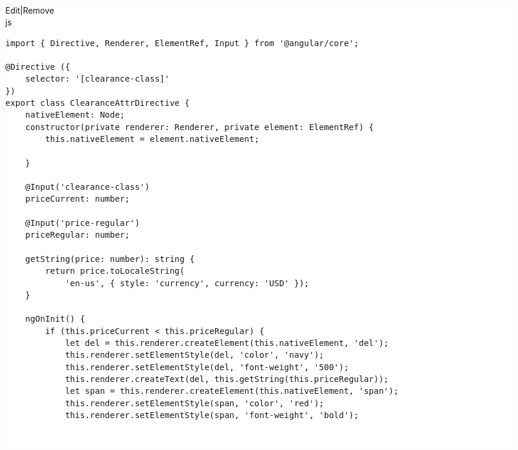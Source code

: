 <div class="pluginLinkHolder"><span class="pluginEditHolderLink">Edit</span>|<span class="pluginRemoveHolderLink">Remove</span></div>
<span class="hidden">js</span>

<div class="preview">
<pre class="js">import&nbsp;<span class="js__brace">{</span>&nbsp;Directive,&nbsp;Renderer,&nbsp;ElementRef,&nbsp;Input&nbsp;<span class="js__brace">}</span>&nbsp;from&nbsp;<span class="js__string">'@angular/core'</span>;&nbsp;
&nbsp;
@Directive&nbsp;(<span class="js__brace">{</span>&nbsp;
&nbsp;&nbsp;&nbsp;&nbsp;selector:&nbsp;<span class="js__string">'[clearance-class]'</span>&nbsp;
<span class="js__brace">}</span>)&nbsp;
export&nbsp;class&nbsp;ClearanceAttrDirective&nbsp;<span class="js__brace">{</span>&nbsp;
&nbsp;&nbsp;&nbsp;&nbsp;nativeElement:&nbsp;Node;&nbsp;&nbsp;
&nbsp;&nbsp;&nbsp;&nbsp;constructor(private&nbsp;renderer:&nbsp;Renderer,&nbsp;private&nbsp;element:&nbsp;ElementRef)&nbsp;<span class="js__brace">{</span>&nbsp;
&nbsp;&nbsp;&nbsp;&nbsp;&nbsp;&nbsp;&nbsp;&nbsp;<span class="js__operator">this</span>.nativeElement&nbsp;=&nbsp;element.nativeElement;&nbsp;
&nbsp;&nbsp;&nbsp;&nbsp;&nbsp;&nbsp;&nbsp;&nbsp;&nbsp;
&nbsp;&nbsp;&nbsp;&nbsp;<span class="js__brace">}</span>&nbsp;
&nbsp;
&nbsp;&nbsp;&nbsp;&nbsp;@Input(<span class="js__string">'clearance-class'</span>)&nbsp;
&nbsp;&nbsp;&nbsp;&nbsp;priceCurrent:&nbsp;number;&nbsp;
&nbsp;
&nbsp;&nbsp;&nbsp;&nbsp;@Input(<span class="js__string">'price-regular'</span>)&nbsp;
&nbsp;&nbsp;&nbsp;&nbsp;priceRegular:&nbsp;number;&nbsp;
&nbsp;
&nbsp;&nbsp;&nbsp;&nbsp;getString(price:&nbsp;number):&nbsp;string&nbsp;<span class="js__brace">{</span>&nbsp;
&nbsp;&nbsp;&nbsp;&nbsp;&nbsp;&nbsp;&nbsp;&nbsp;<span class="js__statement">return</span>&nbsp;price.toLocaleString(&nbsp;
&nbsp;&nbsp;&nbsp;&nbsp;&nbsp;&nbsp;&nbsp;&nbsp;&nbsp;&nbsp;&nbsp;&nbsp;<span class="js__string">'en-us'</span>,&nbsp;<span class="js__brace">{</span>&nbsp;style:&nbsp;<span class="js__string">'currency'</span>,&nbsp;currency:&nbsp;<span class="js__string">'USD'</span>&nbsp;<span class="js__brace">}</span>);&nbsp;
&nbsp;&nbsp;&nbsp;&nbsp;<span class="js__brace">}</span>&nbsp;
&nbsp;
&nbsp;&nbsp;&nbsp;&nbsp;ngOnInit()&nbsp;<span class="js__brace">{</span>&nbsp;
&nbsp;&nbsp;&nbsp;&nbsp;&nbsp;&nbsp;&nbsp;&nbsp;<span class="js__statement">if</span>&nbsp;(<span class="js__operator">this</span>.priceCurrent&nbsp;&lt;&nbsp;<span class="js__operator">this</span>.priceRegular)&nbsp;<span class="js__brace">{</span>&nbsp;
&nbsp;&nbsp;&nbsp;&nbsp;&nbsp;&nbsp;&nbsp;&nbsp;&nbsp;&nbsp;&nbsp;&nbsp;let&nbsp;del&nbsp;=&nbsp;<span class="js__operator">this</span>.renderer.createElement(<span class="js__operator">this</span>.nativeElement,&nbsp;<span class="js__string">'del'</span>);&nbsp;
&nbsp;&nbsp;&nbsp;&nbsp;&nbsp;&nbsp;&nbsp;&nbsp;&nbsp;&nbsp;&nbsp;&nbsp;<span class="js__operator">this</span>.renderer.setElementStyle(del,&nbsp;<span class="js__string">'color'</span>,&nbsp;<span class="js__string">'navy'</span>);&nbsp;
&nbsp;&nbsp;&nbsp;&nbsp;&nbsp;&nbsp;&nbsp;&nbsp;&nbsp;&nbsp;&nbsp;&nbsp;<span class="js__operator">this</span>.renderer.setElementStyle(del,&nbsp;<span class="js__string">'font-weight'</span>,&nbsp;<span class="js__string">'500'</span>);&nbsp;
&nbsp;&nbsp;&nbsp;&nbsp;&nbsp;&nbsp;&nbsp;&nbsp;&nbsp;&nbsp;&nbsp;&nbsp;<span class="js__operator">this</span>.renderer.createText(del,&nbsp;<span class="js__operator">this</span>.getString(<span class="js__operator">this</span>.priceRegular));&nbsp;
&nbsp;&nbsp;&nbsp;&nbsp;&nbsp;&nbsp;&nbsp;&nbsp;&nbsp;&nbsp;&nbsp;&nbsp;let&nbsp;span&nbsp;=&nbsp;<span class="js__operator">this</span>.renderer.createElement(<span class="js__operator">this</span>.nativeElement,&nbsp;<span class="js__string">'span'</span>);&nbsp;
&nbsp;&nbsp;&nbsp;&nbsp;&nbsp;&nbsp;&nbsp;&nbsp;&nbsp;&nbsp;&nbsp;&nbsp;<span class="js__operator">this</span>.renderer.setElementStyle(span,&nbsp;<span class="js__string">'color'</span>,&nbsp;<span class="js__string">'red'</span>);&nbsp;
&nbsp;&nbsp;&nbsp;&nbsp;&nbsp;&nbsp;&nbsp;&nbsp;&nbsp;&nbsp;&nbsp;&nbsp;<span class="js__operator">this</span>.renderer.setElementStyle(span,&nbsp;<span class="js__string">'font-weight'</span>,&nbsp;<span class="js__string">'bold'</span>);&nbsp;